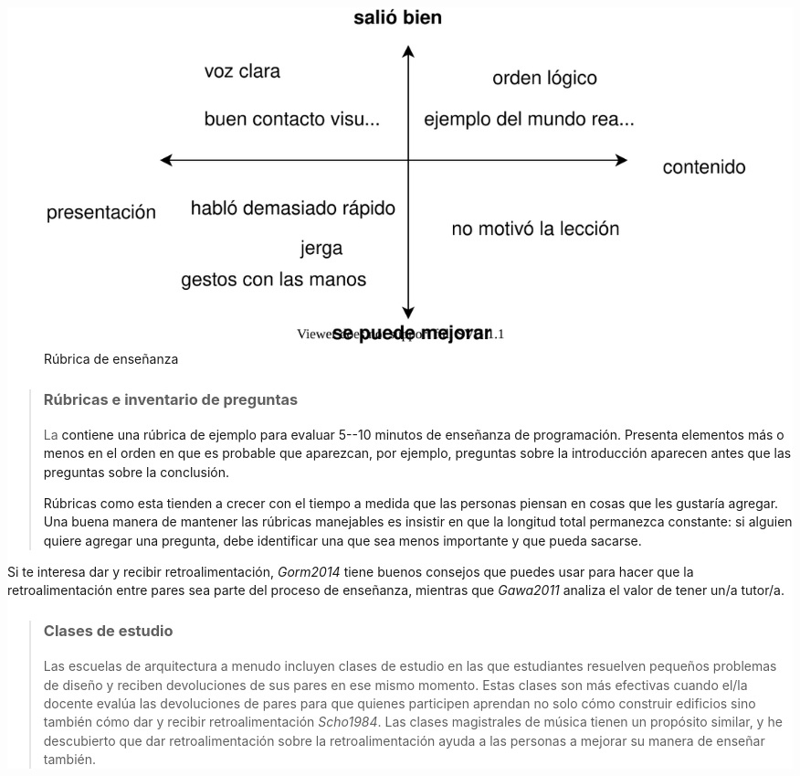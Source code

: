 <figure id="f:performance-rubric">
  <img src="2x2-rubric.svg" alt="Rúbrica de enseñanza"/>
  <figcaption>Rúbrica de enseñanza</figcaption>
</figure>

> ### Rúbricas e inventario de preguntas
>
> La <a section="checklists-teacheval"/> contiene una rúbrica de ejemplo
> para evaluar 5--10 minutos de enseñanza de programación.
> Presenta elementos más o menos en el orden en que es probable que aparezcan,
> por ejemplo, preguntas sobre la introducción aparecen antes que las preguntas sobre la conclusión.
>
> Rúbricas como esta
> tienden a crecer con el tiempo a medida que las personas piensan en cosas que les gustaría agregar.
> Una buena manera de mantener las rúbricas manejables es insistir en que
> la longitud total permanezca constante:
> si alguien quiere agregar una pregunta,
> debe identificar una que sea menos importante y que pueda sacarse.

Si te interesa dar y recibir retroalimentación,
<cite>Gorm2014</cite> tiene buenos consejos
que puedes usar para hacer que la retroalimentación entre pares sea parte del proceso de enseñanza,
mientras que <cite>Gawa2011</cite> analiza el valor de tener un/a tutor/a.

> ### Clases de estudio
>
> Las escuelas de arquitectura a menudo incluyen <span i="clase de estudio">clases de estudio</span>
> en las que estudiantes resuelven pequeños problemas de diseño
> y reciben devoluciones de sus pares en ese mismo momento.
> Estas clases son más efectivas cuando el/la docente evalúa las devoluciones de pares
> para que quienes participen aprendan no solo cómo construir edificios
> sino también cómo dar y recibir retroalimentación <cite>Scho1984</cite>.
> Las clases magistrales de música tienen un propósito similar,
> y he descubierto que dar retroalimentación sobre la retroalimentación
> ayuda a las personas a mejorar su manera de enseñar también.
